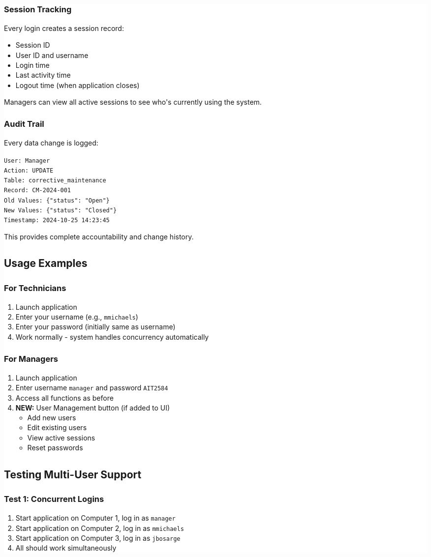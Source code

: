 ### Session Tracking

Every login creates a session record:
- Session ID
- User ID and username
- Login time
- Last activity time
- Logout time (when application closes)

Managers can view all active sessions to see who's currently using the system.

### Audit Trail

Every data change is logged:
```
User: Manager
Action: UPDATE
Table: corrective_maintenance
Record: CM-2024-001
Old Values: {"status": "Open"}
New Values: {"status": "Closed"}
Timestamp: 2024-10-25 14:23:45
```

This provides complete accountability and change history.

## Usage Examples

### For Technicians

1. Launch application
2. Enter your username (e.g., `mmichaels`)
3. Enter your password (initially same as username)
4. Work normally - system handles concurrency automatically

### For Managers

1. Launch application
2. Enter username `manager` and password `AIT2584`
3. Access all functions as before
4. **NEW:** User Management button (if added to UI)
   - Add new users
   - Edit existing users
   - View active sessions
   - Reset passwords

## Testing Multi-User Support

### Test 1: Concurrent Logins

1. Start application on Computer 1, log in as `manager`
2. Start application on Computer 2, log in as `mmichaels`
3. Start application on Computer 3, log in as `jbosarge`
4. All should work simultaneously

